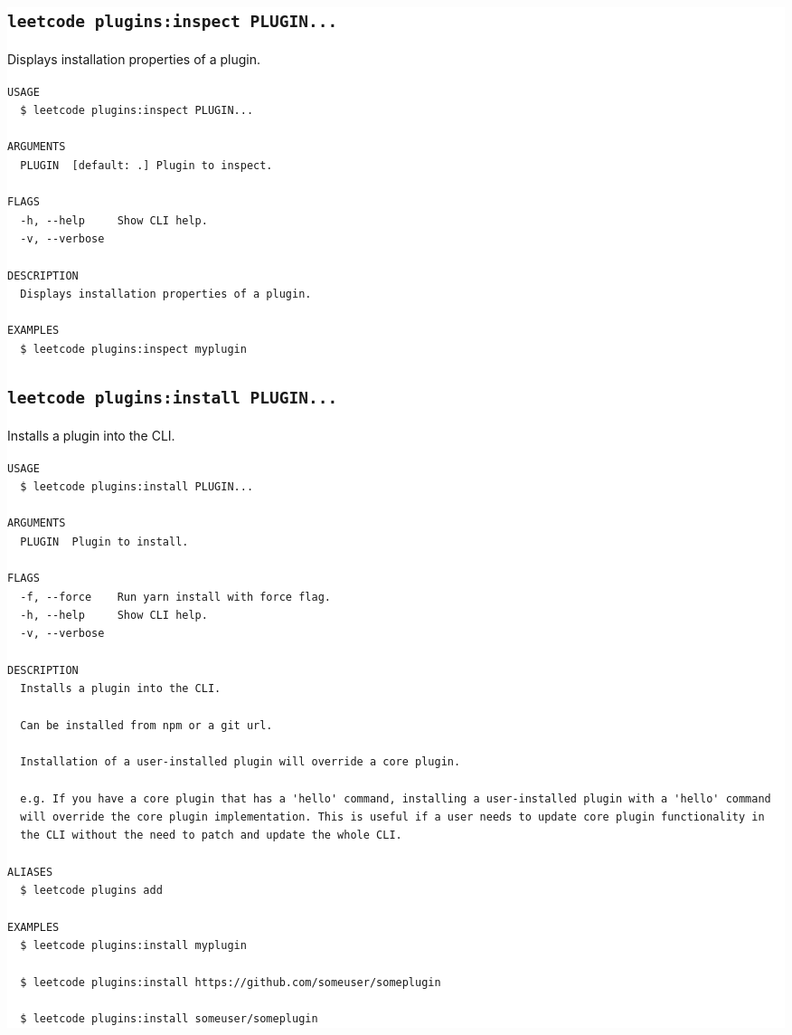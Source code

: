 ## `leetcode plugins:inspect PLUGIN...`

Displays installation properties of a plugin.

```
USAGE
  $ leetcode plugins:inspect PLUGIN...

ARGUMENTS
  PLUGIN  [default: .] Plugin to inspect.

FLAGS
  -h, --help     Show CLI help.
  -v, --verbose

DESCRIPTION
  Displays installation properties of a plugin.

EXAMPLES
  $ leetcode plugins:inspect myplugin
```

## `leetcode plugins:install PLUGIN...`

Installs a plugin into the CLI.

```
USAGE
  $ leetcode plugins:install PLUGIN...

ARGUMENTS
  PLUGIN  Plugin to install.

FLAGS
  -f, --force    Run yarn install with force flag.
  -h, --help     Show CLI help.
  -v, --verbose

DESCRIPTION
  Installs a plugin into the CLI.

  Can be installed from npm or a git url.

  Installation of a user-installed plugin will override a core plugin.

  e.g. If you have a core plugin that has a 'hello' command, installing a user-installed plugin with a 'hello' command
  will override the core plugin implementation. This is useful if a user needs to update core plugin functionality in
  the CLI without the need to patch and update the whole CLI.

ALIASES
  $ leetcode plugins add

EXAMPLES
  $ leetcode plugins:install myplugin 

  $ leetcode plugins:install https://github.com/someuser/someplugin

  $ leetcode plugins:install someuser/someplugin
```
